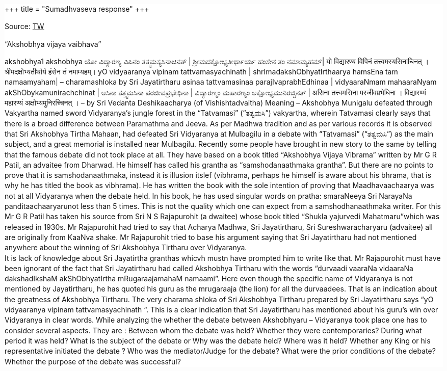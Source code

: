 +++
title = "Sumadhvaseva response"
+++


Source: [TW](https://www.sumadhwaseva.com/yatigalu/others/akshobhya-tirtharu/akshobhya-vijaya-vaibhava/)

“Akshobhya vijaya vaibhava”

akshobhya1
akshobhya
ಯೋ ವಿದ್ಯಾರಣ್ಯ ವಿಪಿನಂ ತತ್ತ್ವಮಸ್ಯಸಿನಾಚಿನತ್ |
ಶ್ರೀಮದಕ್ಷೋಭ್ಯತೀರ್ಥಾರ್ಯ ಹಂಸೇನ ತಂ ನಮಾಮ್ಯಹಮ್|
यो विद्यारण्य विपिनं तत्त्वमस्यसिनाचिनत् ।
श्रीमदक्षोभ्यतीर्थार्य हंसेन तं नमाम्यहम्।
yO vidyaaranya vipinam tattvamasyachinath |
shrImadakshObhyatIrthaarya hamsEna tam namaamyaham|
                                  – charamashloka by Sri Jayatirtharu
asinaa tattvamasinaa parajIvaprabhEdhinaa |
vidyaaraNmam mahaaraNyam akShObykamunirachchinat |
ಅಸಿನಾ ತತ್ತ್ವಮಸಿನಾ ಪರಜೀವಪ್ರಭೇಧಿನಾ |
ವಿದ್ಯಾರಣ್ಮಂ ಮಹಾರಣ್ಯಂ ಅಕ್ಷೋಭ್ಯಮುನಿರಚ್ಚಿನತ್ |
असिना तत्त्वमसिना परजीवप्रभेधिना ।
विद्यारण्मं महारण्यं अक्षोभ्यमुनिरच्चिनत् । 
                                             – by Sri Vedanta Deshikaacharya (of Vishishtadvaitha)
Meaning   –  Akshobhya Munigalu defeated through Vakyartha named sword Vidyaranya’s jungle forest in the  “Tatvamasi”  (“ತತ್ವಮಸಿ”)  vakyartha, wherein Tatvamasi clearly says that there is a broad difference  between Paramathma and Jeeva.
As per Madhwa tradition and as per various records it is observed that Sri Akshobhya Tirtha Mahaan, had defeated Sri Vidyaranya at Mulbagilu in a debate with “Tatvamasi” (“ತತ್ವಮಸಿ”) as the main subject, and a great memorial is installed near Mulbagilu.
Recently some people have brought in new story to the same by telling that the famous debate did not took place at all.   They have based on a book titled “Akshobhya Vijaya Vibrama” written by Mr G R Patil, an advaitee from Dharwad.  He himself has called his grantha as “samshodanaathmaka grantha”.   But there are no points to prove that it is samshodanaathmaka, instead it is illusion itslef (vibhrama, perhaps he himself is aware about his bhrama, that is why he has titled the book as vibhrama).   He has written the book with the sole intention of proving that Maadhavaachaarya was not at all Vidyaranya when the debate held.  In his book, he has used singular words on pratha: smaraNeeya Sri NarayaNa panditaachaaryarunot less than 5 times.  This is not the quality which one can expect from a samshodhanaathmaka writer.
For this Mr G R Patil has taken his source from Sri N S Rajapurohit (a dwaitee) whose book titled “Shukla yajurvedi Mahatmaru”which was released in 1930s.    Mr Rajapurohit had tried to say that Acharya Madhwa, Sri Jayatirtharu, Sri Sureshwaracharyaru (advaitee) all are originally from KaaNva shake.   Mr Rajapurohit tried to base his argument saying that Sri Jayatirtharu had not mentioned anywhere about the winning of Sri Akshobhya Tirtharu over Vidyaranya.   
It is lack of knowledge about Sri Jayatirtha granthas whicvh mustn have prompted him to write like that.  Mr Rajapurohit must have been ignorant of the fact that Sri Jayatirtharu had called Akshobhya Tirtharu with the words “durvaadi vaaraNa vidaaraNa dakshadIkshaM akShObhyatIrtha mRugaraajamahaM namaami”.   Here even though the specific name of Vidyaranya is not mentioned by Jayatirtharu, he has quoted his guru as the mrugaraaja (the lion) for all the durvaadees.  That is an indication about the greatness of Akshobhya Tirtharu.  The very charama shloka of Sri Akshobhya Tirtharu prepared by Sri Jayatirtharu says “yO vidyaaranya vipinam tattvamasyachinath “.    This is a clear indication that Sri Jayatirtharu has mentioned about his guru’s win over Vidyaranya in clear words.
While analyzing the whether the debate between Akshobhyaru – Vidyaranya took place one has to consider several aspects.  They are :
Between whom the debate was held?
Whether they were contemporaries?
During what period it was held?
What is the subject of the debate or Why was the debate held?
Where was it held?
Whether any King or his representative initiated the debate ?
Who was the mediator/Judge for the debate?
What were the prior conditions of the debate?
Whether the purpose of the debate was successful?